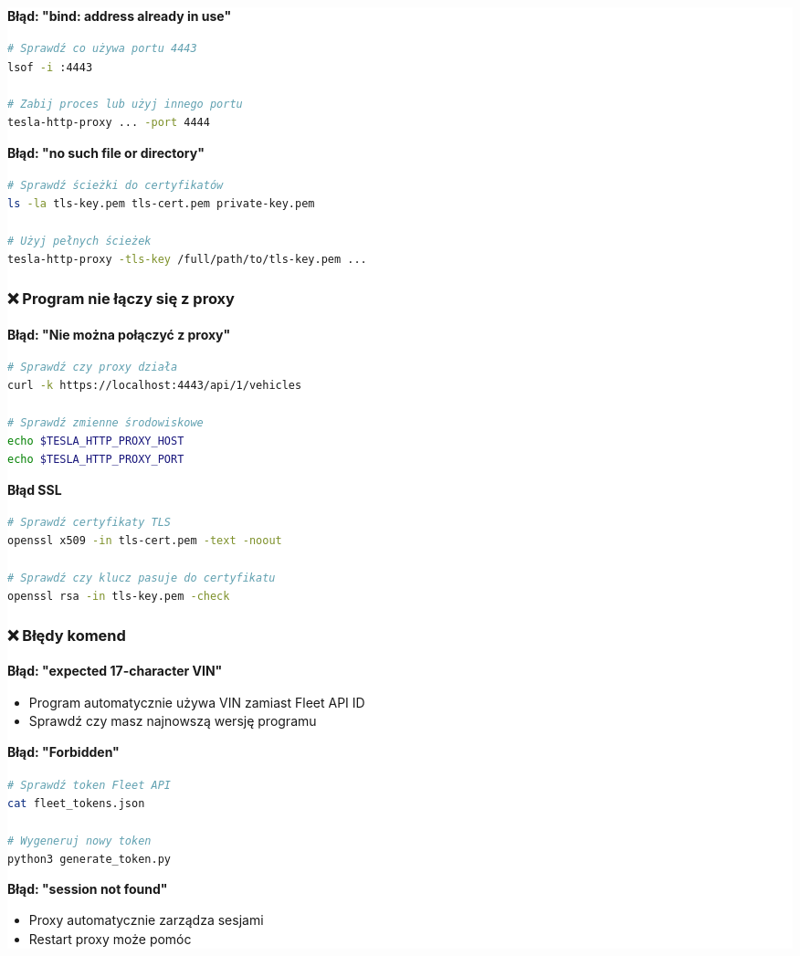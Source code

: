 **Błąd: "bind: address already in use"**
```bash
# Sprawdź co używa portu 4443
lsof -i :4443

# Zabij proces lub użyj innego portu
tesla-http-proxy ... -port 4444
```

**Błąd: "no such file or directory"**
```bash
# Sprawdź ścieżki do certyfikatów
ls -la tls-key.pem tls-cert.pem private-key.pem

# Użyj pełnych ścieżek
tesla-http-proxy -tls-key /full/path/to/tls-key.pem ...
```

### ❌ Program nie łączy się z proxy

**Błąd: "Nie można połączyć z proxy"**
```bash
# Sprawdź czy proxy działa
curl -k https://localhost:4443/api/1/vehicles

# Sprawdź zmienne środowiskowe
echo $TESLA_HTTP_PROXY_HOST
echo $TESLA_HTTP_PROXY_PORT
```

**Błąd SSL**
```bash
# Sprawdź certyfikaty TLS
openssl x509 -in tls-cert.pem -text -noout

# Sprawdź czy klucz pasuje do certyfikatu
openssl rsa -in tls-key.pem -check
```

### ❌ Błędy komend

**Błąd: "expected 17-character VIN"**
- Program automatycznie używa VIN zamiast Fleet API ID
- Sprawdź czy masz najnowszą wersję programu

**Błąd: "Forbidden"**
```bash
# Sprawdź token Fleet API
cat fleet_tokens.json

# Wygeneruj nowy token
python3 generate_token.py
```

**Błąd: "session not found"**
- Proxy automatycznie zarządza sesjami
- Restart proxy może pomóc
